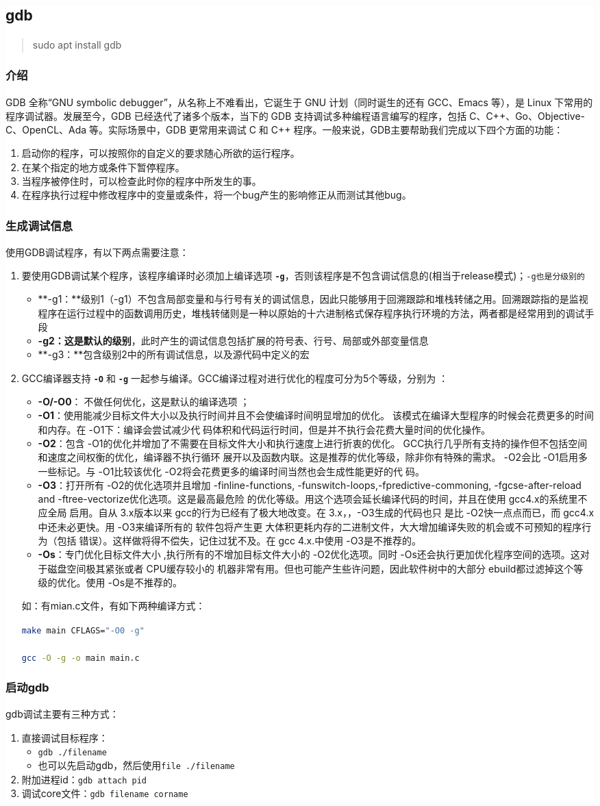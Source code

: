 ## gdb

> sudo apt install gdb

### 介绍

 GDB 全称“GNU symbolic debugger”，从名称上不难看出，它诞生于 GNU 计划（同时诞生的还有 GCC、Emacs 等），是 Linux 下常用的程序调试器。发展至今，GDB 已经迭代了诸多个版本，当下的 GDB 支持调试多种编程语言编写的程序，包括 C、C++、Go、Objective-C、OpenCL、Ada 等。实际场景中，GDB 更常用来调试 C 和 C++ 程序。一般来说，GDB主要帮助我们完成以下四个方面的功能：

1. 启动你的程序，可以按照你的自定义的要求随心所欲的运行程序。
2. 在某个指定的地方或条件下暂停程序。
3. 当程序被停住时，可以检查此时你的程序中所发生的事。
4. 在程序执行过程中修改程序中的变量或条件，将一个bug产生的影响修正从而测试其他bug。

### 生成调试信息

使用GDB调试程序，有以下两点需要注意：

1. 要使用GDB调试某个程序，该程序编译时必须加上编译选项 **`-g`**，否则该程序是不包含调试信息的(相当于release模式)；`-g也是分级别的`

   + **-g1：**级别1（-g1）不包含局部变量和与行号有关的调试信息，因此只能够用于回溯跟踪和堆栈转储之用。回溯跟踪指的是监视程序在运行过程中的函数调用历史，堆栈转储则是一种以原始的十六进制格式保存程序执行环境的方法，两者都是经常用到的调试手段
   + **-g2：**这是**默认的级别**，此时产生的调试信息包括扩展的符号表、行号、局部或外部变量信息
   + **-g3：**包含级别2中的所有调试信息，以及源代码中定义的宏

2. GCC编译器支持 **`-O`** 和 **`-g`** 一起参与编译。GCC编译过程对进行优化的程度可分为5个等级，分别为 ：
   + **-O/-O0**： 不做任何优化，这是默认的编译选项 ；
   + **-O1**：使用能减少目标文件大小以及执行时间并且不会使编译时间明显增加的优化。 该模式在编译大型程序的时候会花费更多的时间和内存。在 -O1下：编译会尝试减少代 码体积和代码运行时间，但是并不执行会花费大量时间的优化操作。
   + **-O2**：包含 -O1的优化并增加了不需要在目标文件大小和执行速度上进行折衷的优化。 GCC执行几乎所有支持的操作但不包括空间和速度之间权衡的优化，编译器不执行循环 展开以及函数内联。这是推荐的优化等级，除非你有特殊的需求。 -O2会比 -O1启用多 一些标记。与 -O1比较该优化 -O2将会花费更多的编译时间当然也会生成性能更好的代 码。
   + **-O3**：打开所有 -O2的优化选项并且增加 -finline-functions, -funswitch-loops,-fpredictive-commoning, -fgcse-after-reload and -ftree-vectorize优化选项。这是最高最危险 的优化等级。用这个选项会延长编译代码的时间，并且在使用 gcc4.x的系统里不应全局 启用。自从 3.x版本以来 gcc的行为已经有了极大地改变。在 3.x，，-O3生成的代码也只 是比 -O2快一点点而已，而 gcc4.x中还未必更快。用 -O3来编译所有的 软件包将产生更 大体积更耗内存的二进制文件，大大增加编译失败的机会或不可预知的程序行为（包括 错误）。这样做将得不偿失，记住过犹不及。在 gcc 4.x.中使用 -O3是不推荐的。
   + **-Os**：专门优化目标文件大小 ,执行所有的不增加目标文件大小的 -O2优化选项。同时 -Os还会执行更加优化程序空间的选项。这对于磁盘空间极其紧张或者 CPU缓存较小的 机器非常有用。但也可能产生些许问题，因此软件树中的大部分 ebuild都过滤掉这个等 级的优化。使用 -Os是不推荐的。

   如：有mian.c文件，有如下两种编译方式：

   ```bash
   make main CFLAGS="-O0 -g"
   
   gcc -O -g -o main main.c
   ```


### 启动gdb

gdb调试主要有三种方式：

1. 直接调试目标程序：
   + `gdb ./filename` 
   + 也可以先启动gdb，然后使用`file ./filename`
2. 附加进程id：`gdb attach pid`
3. 调试core文件：`gdb filename corname`

